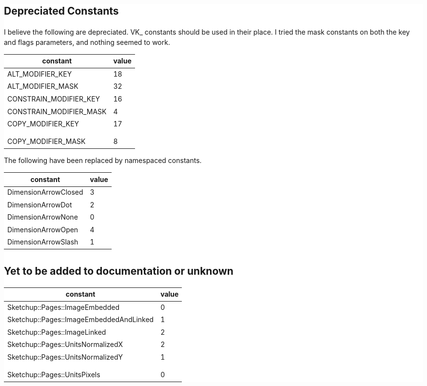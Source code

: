 
## Depreciated Constants

I believe the following are depreciated. VK_ constants should be used in their
place.  I tried the mask constants on both the key and flags parameters, and
nothing seemed to work.

<table class='sumd'><thead><tr>
<th class='l1'>constant</th><th class='c'>value</th>
</tr></thead><tbody>
<tr><td class='l1'>ALT_MODIFIER_KEY</td><td class='c'>18</td></tr>
<tr><td class='l1'>ALT_MODIFIER_MASK</td><td class='c'>32</td></tr>
<tr><td class='l1'>CONSTRAIN_MODIFIER_KEY</td><td class='c'>16</td></tr>
<tr><td class='l1'>CONSTRAIN_MODIFIER_MASK</td><td class='c'>4</td></tr>
<tr><td class='l1'>COPY_MODIFIER_KEY</td><td class='c'>17</td></tr>
<tr class='t' ><td colspan='2'></td></tr>
<tr class='b1'><td colspan='2'></td></tr>
<tr><td class='l1'>COPY_MODIFIER_MASK</td><td class='c'>8</td></tr>
</tbody></table>


The following have been replaced by namespaced constants.

<table class='sumd'><thead><tr>
<th class='l1'>constant</th><th class='c'>value</th>
</tr></thead><tbody>
<tr><td class='l1'>DimensionArrowClosed</td><td class='c'>3</td></tr>
<tr><td class='l1'>DimensionArrowDot</td><td class='c'>2</td></tr>
<tr><td class='l1'>DimensionArrowNone</td><td class='c'>0</td></tr>
<tr><td class='l1'>DimensionArrowOpen</td><td class='c'>4</td></tr>
<tr><td class='l1'>DimensionArrowSlash</td><td class='c'>1</td></tr>
</tbody></table>


## Yet to be added to documentation or unknown

<table class='sumd'><thead><tr>
<th class='l1'>constant</th><th class='c'>value</th>
</tr></thead><tbody>
<tr><td class='l1'>Sketchup::Pages::ImageEmbedded</td><td class='c'>0</td></tr>
<tr><td class='l1'>Sketchup::Pages::ImageEmbeddedAndLinked</td><td class='c'>1</td></tr>
<tr><td class='l1'>Sketchup::Pages::ImageLinked</td><td class='c'>2</td></tr>
<tr><td class='l1'>Sketchup::Pages::UnitsNormalizedX</td><td class='c'>2</td></tr>
<tr><td class='l1'>Sketchup::Pages::UnitsNormalizedY</td><td class='c'>1</td></tr>
<tr class='t' ><td colspan='2'></td></tr>
<tr class='b1'><td colspan='2'></td></tr>
<tr><td class='l1'>Sketchup::Pages::UnitsPixels</td><td class='c'>0</td></tr>
</tbody></table>


